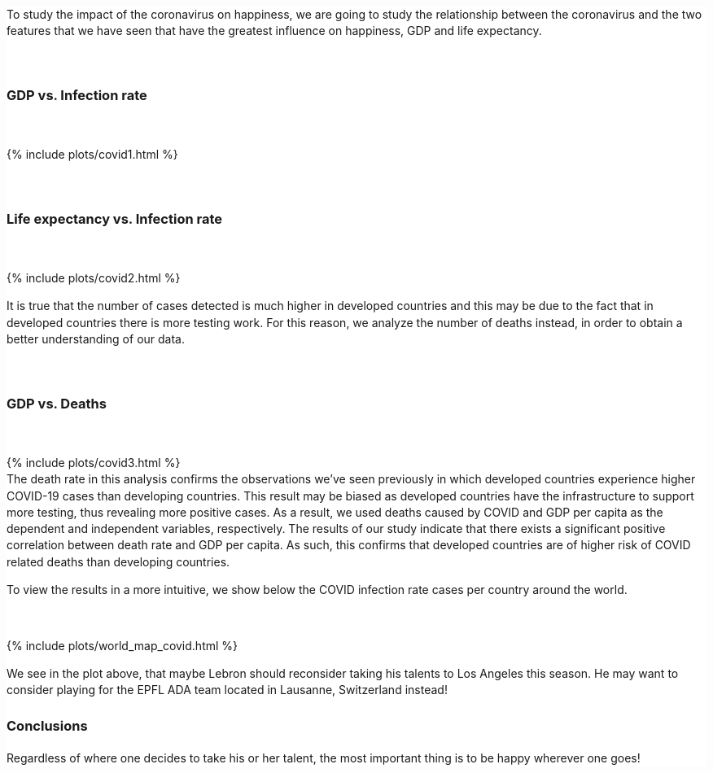 
To study the impact of the coronavirus on happiness, we are going to study the relationship between the coronavirus and the two features that we have seen that have the greatest influence on happiness, GDP and life expectancy.

<br/>

### GDP vs. Infection rate
<br/>

{% include plots/covid1.html %}

<br/>

### Life expectancy vs. Infection rate
<br/>

{% include plots/covid2.html %}
<br/>

It is true that the number of cases detected is much higher in developed countries and this may be due to the fact that in developed countries there is more testing work. For this reason, we analyze the number of deaths instead, in order to obtain a better understanding of our data.

<br/>

### GDP vs. Deaths
<br/>

{% include plots/covid3.html %}
<br/>
The death rate in this analysis confirms the observations we’ve seen previously in which developed countries experience higher COVID-19 cases than developing countries. This result may be biased as developed countries have the infrastructure to support more testing, thus revealing more positive cases. As a result, we used deaths caused by COVID and GDP per capita as the dependent and independent variables, respectively. The results of our study indicate that there exists a significant positive correlation between death rate and GDP per capita. As such, this confirms that developed countries are of higher risk of COVID related deaths than developing countries.

To view the results in a more intuitive, we show below the COVID infection rate cases per country around the world.

<br/>

{% include plots/world_map_covid.html %}
<br/>

We see in the plot above, that maybe Lebron should reconsider taking his talents to Los Angeles this season. He may want to consider playing for the EPFL ADA team located in Lausanne, Switzerland instead!

### Conclusions

Regardless of where one decides to take his or her talent, the most important thing is to be happy wherever one goes!
